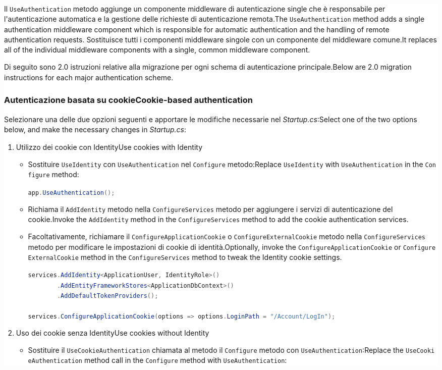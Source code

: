 <span data-ttu-id="b8d4b-115">Il `UseAuthentication` metodo aggiunge un componente middleware di autenticazione single che è responsabile per l'autenticazione automatica e la gestione delle richieste di autenticazione remota.</span><span class="sxs-lookup"><span data-stu-id="b8d4b-115">The `UseAuthentication` method adds a single authentication middleware component which is responsible for automatic authentication and the handling of remote authentication requests.</span></span> <span data-ttu-id="b8d4b-116">Sostituisce tutti i componenti middleware singole con un componente del middleware comune.</span><span class="sxs-lookup"><span data-stu-id="b8d4b-116">It replaces all of the individual middleware components with a single, common middleware component.</span></span>

<span data-ttu-id="b8d4b-117">Di seguito sono 2.0 istruzioni relative alla migrazione per ogni schema di autenticazione principale.</span><span class="sxs-lookup"><span data-stu-id="b8d4b-117">Below are 2.0 migration instructions for each major authentication scheme.</span></span>

### <a name="cookie-based-authentication"></a><span data-ttu-id="b8d4b-118">Autenticazione basata su cookie</span><span class="sxs-lookup"><span data-stu-id="b8d4b-118">Cookie-based authentication</span></span>
<span data-ttu-id="b8d4b-119">Selezionare una delle due opzioni seguenti e apportare le modifiche necessarie nel *Startup.cs*:</span><span class="sxs-lookup"><span data-stu-id="b8d4b-119">Select one of the two options below, and make the necessary changes in *Startup.cs*:</span></span>

1. <span data-ttu-id="b8d4b-120">Utilizzo dei cookie con Identity</span><span class="sxs-lookup"><span data-stu-id="b8d4b-120">Use cookies with Identity</span></span>
    - <span data-ttu-id="b8d4b-121">Sostituire `UseIdentity` con `UseAuthentication` nel `Configure` metodo:</span><span class="sxs-lookup"><span data-stu-id="b8d4b-121">Replace `UseIdentity` with `UseAuthentication` in the `Configure` method:</span></span>

        ```csharp
        app.UseAuthentication();
        ```

    - <span data-ttu-id="b8d4b-122">Richiama il `AddIdentity` metodo nella `ConfigureServices` metodo per aggiungere i servizi di autenticazione del cookie.</span><span class="sxs-lookup"><span data-stu-id="b8d4b-122">Invoke the `AddIdentity` method in the `ConfigureServices` method to add the cookie authentication services.</span></span>
    - <span data-ttu-id="b8d4b-123">Facoltativamente, richiamare il `ConfigureApplicationCookie` o `ConfigureExternalCookie` metodo nella `ConfigureServices` metodo per modificare le impostazioni di cookie di identità.</span><span class="sxs-lookup"><span data-stu-id="b8d4b-123">Optionally, invoke the `ConfigureApplicationCookie` or `ConfigureExternalCookie` method in the `ConfigureServices` method to tweak the Identity cookie settings.</span></span>

        ```csharp
        services.AddIdentity<ApplicationUser, IdentityRole>()
                .AddEntityFrameworkStores<ApplicationDbContext>()
                .AddDefaultTokenProviders();
    
        services.ConfigureApplicationCookie(options => options.LoginPath = "/Account/LogIn");
        ```

2. <span data-ttu-id="b8d4b-124">Uso dei cookie senza Identity</span><span class="sxs-lookup"><span data-stu-id="b8d4b-124">Use cookies without Identity</span></span>
    - <span data-ttu-id="b8d4b-125">Sostituire il `UseCookieAuthentication` chiamata al metodo il `Configure` metodo con `UseAuthentication`:</span><span class="sxs-lookup"><span data-stu-id="b8d4b-125">Replace the `UseCookieAuthentication` method call in the `Configure` method with `UseAuthentication`:</span></span>
  